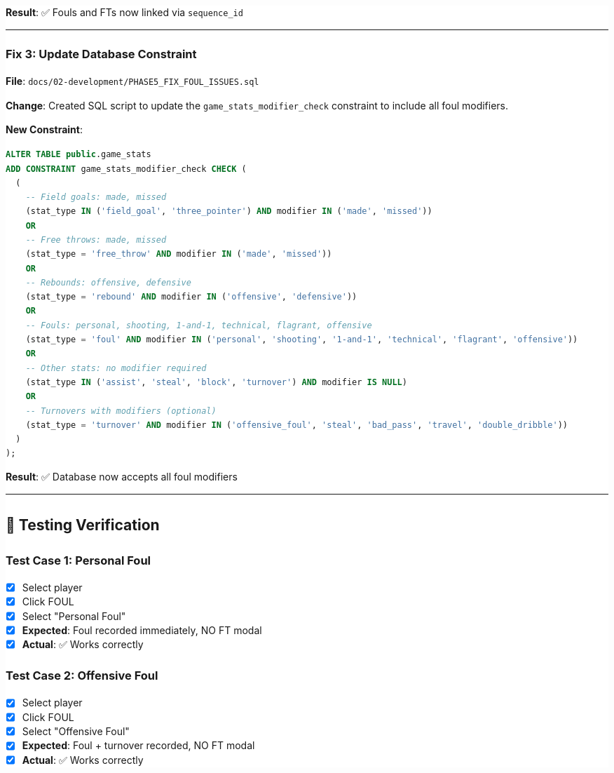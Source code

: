 **Result**: ✅ Fouls and FTs now linked via `sequence_id`

---

### **Fix 3: Update Database Constraint**

**File**: `docs/02-development/PHASE5_FIX_FOUL_ISSUES.sql`

**Change**: Created SQL script to update the `game_stats_modifier_check` constraint to include all foul modifiers.

**New Constraint**:
```sql
ALTER TABLE public.game_stats
ADD CONSTRAINT game_stats_modifier_check CHECK (
  (
    -- Field goals: made, missed
    (stat_type IN ('field_goal', 'three_pointer') AND modifier IN ('made', 'missed'))
    OR
    -- Free throws: made, missed
    (stat_type = 'free_throw' AND modifier IN ('made', 'missed'))
    OR
    -- Rebounds: offensive, defensive
    (stat_type = 'rebound' AND modifier IN ('offensive', 'defensive'))
    OR
    -- Fouls: personal, shooting, 1-and-1, technical, flagrant, offensive
    (stat_type = 'foul' AND modifier IN ('personal', 'shooting', '1-and-1', 'technical', 'flagrant', 'offensive'))
    OR
    -- Other stats: no modifier required
    (stat_type IN ('assist', 'steal', 'block', 'turnover') AND modifier IS NULL)
    OR
    -- Turnovers with modifiers (optional)
    (stat_type = 'turnover' AND modifier IN ('offensive_foul', 'steal', 'bad_pass', 'travel', 'double_dribble'))
  )
);
```

**Result**: ✅ Database now accepts all foul modifiers

---

## 🧪 Testing Verification

### **Test Case 1: Personal Foul**
- [x] Select player
- [x] Click FOUL
- [x] Select "Personal Foul"
- [x] **Expected**: Foul recorded immediately, NO FT modal
- [x] **Actual**: ✅ Works correctly

### **Test Case 2: Offensive Foul**
- [x] Select player
- [x] Click FOUL
- [x] Select "Offensive Foul"
- [x] **Expected**: Foul + turnover recorded, NO FT modal
- [x] **Actual**: ✅ Works correctly
